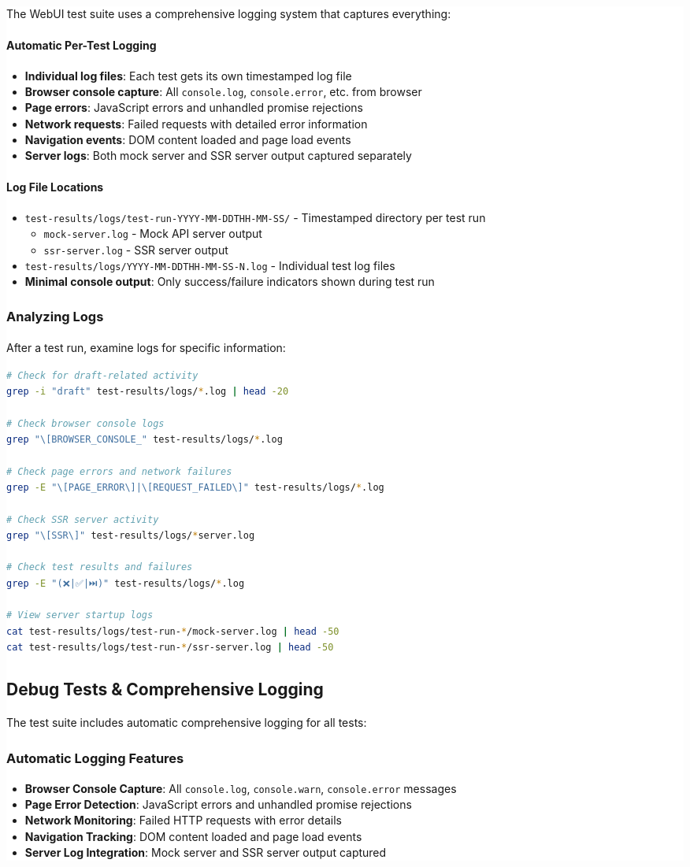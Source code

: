 The WebUI test suite uses a comprehensive logging system that captures everything:

#### Automatic Per-Test Logging

- **Individual log files**: Each test gets its own timestamped log file
- **Browser console capture**: All `console.log`, `console.error`, etc. from browser
- **Page errors**: JavaScript errors and unhandled promise rejections
- **Network requests**: Failed requests with detailed error information
- **Navigation events**: DOM content loaded and page load events
- **Server logs**: Both mock server and SSR server output captured separately

#### Log File Locations

- `test-results/logs/test-run-YYYY-MM-DDTHH-MM-SS/` - Timestamped directory per test run
  - `mock-server.log` - Mock API server output
  - `ssr-server.log` - SSR server output
- `test-results/logs/YYYY-MM-DDTHH-MM-SS-N.log` - Individual test log files
- **Minimal console output**: Only success/failure indicators shown during test run

### Analyzing Logs

After a test run, examine logs for specific information:

```bash
# Check for draft-related activity
grep -i "draft" test-results/logs/*.log | head -20

# Check browser console logs
grep "\[BROWSER_CONSOLE_" test-results/logs/*.log

# Check page errors and network failures
grep -E "\[PAGE_ERROR\]|\[REQUEST_FAILED\]" test-results/logs/*.log

# Check SSR server activity
grep "\[SSR\]" test-results/logs/*server.log

# Check test results and failures
grep -E "(❌|✅|⏭️)" test-results/logs/*.log

# View server startup logs
cat test-results/logs/test-run-*/mock-server.log | head -50
cat test-results/logs/test-run-*/ssr-server.log | head -50
```

## Debug Tests & Comprehensive Logging

The test suite includes automatic comprehensive logging for all tests:

### Automatic Logging Features

- **Browser Console Capture**: All `console.log`, `console.warn`, `console.error` messages
- **Page Error Detection**: JavaScript errors and unhandled promise rejections
- **Network Monitoring**: Failed HTTP requests with error details
- **Navigation Tracking**: DOM content loaded and page load events
- **Server Log Integration**: Mock server and SSR server output captured
